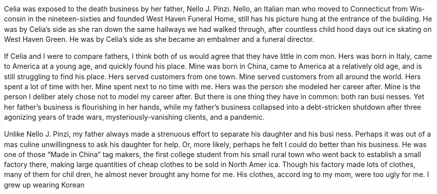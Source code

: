 Celia was exposed to the death 
business by her father, Nello J. 
Pinzi. Nello, an Italian man who 
moved to Connecticut from Wis­
consin in the nineteen-sixties and 
founded West Haven Funeral 
Home, still has his picture hung at 
the entrance of the building. He 
was by Celia’s side as she ran down 
the same hallways we had walked 
through, after countless child­
hood days out ice skating on West 
Haven Green. He was by Celia’s 
side as she became an embalmer 
and a funeral director.

If Celia and I were to compare 
fathers, I think both of us would 
agree that they have little in com­
mon. Hers was born in Italy, came 
to America at a young age, and 
quickly found his place. Mine was 
born in China, came to America 
at a relatively old age, and is still 
struggling to find his place. Hers 
served customers from one town. 
Mine served customers from all 
around the world. Hers spent a 
lot of time with her. Mine spent 
next to no time with me. Hers was 
the person she modeled her career 
after. Mine is the person I deliber­
ately chose not to model my career 
after. But there is one thing they 
have in common: both ran busi­
nesses. Yet her father’s business is 
flourishing in her hands, while my 
father’s business collapsed into a 
debt-stricken shutdown after three 
agonizing years of trade wars, 
mysteriously-vanishing 
clients, 
and a pandemic.

Unlike Nello J. Pinzi, my father 
always made a strenuous effort to 
separate his daughter and his busi­
ness. Perhaps it was out of a mas­
culine unwillingness to ask his 
daughter for help. Or, more likely, 
perhaps he felt I could do better 
than his business. He was one of 
those “Made in China” tag makers, 
the first college student from his 
small rural town who went back 
to establish a small factory there, 
making large quantities of cheap 
clothes to be sold in North Amer­
ica. Though his factory made lots 
of clothes, many of them for chil­
dren, he almost never brought any 
home for me. His clothes, accord­
ing to my mom, were too ugly for 
me. I grew up wearing Korean 